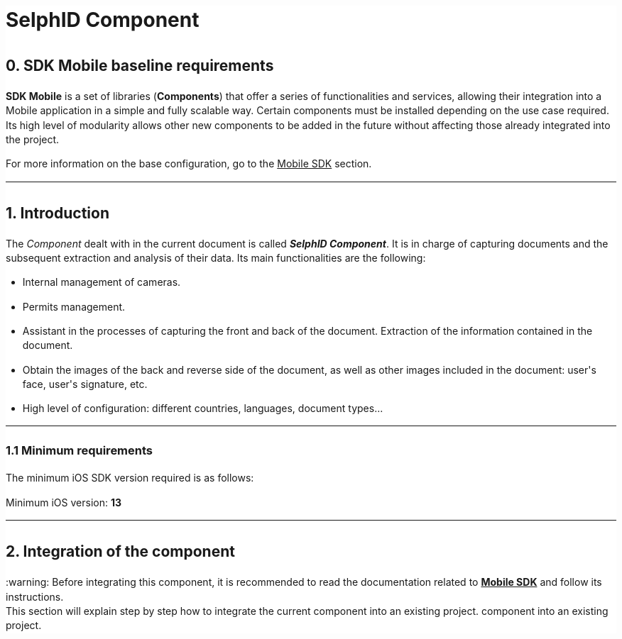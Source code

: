 # SelphID Component

## 0. SDK Mobile baseline requirements

**SDK Mobile** is a set of libraries (**Components**) that offer a series of
functionalities and services, allowing their integration into a Mobile
application in a simple and fully scalable way. Certain components must
be installed depending on the use case required. Its high level of
modularity allows other new components to be added in the future without
affecting those already integrated into the project.

For more information on the base configuration, go to the
<a href="Mobile_SDK"
data-linked-resource-id="2605678593" data-linked-resource-version="15"
data-linked-resource-type="page">Mobile SDK</a> section.

---

## 1. Introduction

The _Component_ dealt with in the current document is called **_SelphID
Component_**. It is in charge of capturing documents and the subsequent
extraction and analysis of their data. Its main functionalities are the
following:

- Internal management of cameras.

- Permits management.

- Assistant in the processes of capturing the front and back of the
  document. Extraction of the information contained in the document.

- Obtain the images of the back and reverse side of the document, as
  well as other images included in the document: user's face, user's
  signature, etc.

- High level of configuration: different countries, languages,
  document types...

---

### 1.1 Minimum requirements

The minimum iOS SDK version required is as follows:

Minimum iOS version: **13**

---

## 2. Integration of the component

<div class="warning">
<span class="warning">:warning:</span>
Before integrating this component, it is recommended to read the
documentation related to <a href="Mobile_SDK"
data-linked-resource-id="2605678593" data-linked-resource-version="15"
data-linked-resource-type="page"><strong>Mobile SDK</strong></a>
and follow its instructions.
</div>
This section will explain step by step how to integrate the current component into an existing project.
component into an existing project.
